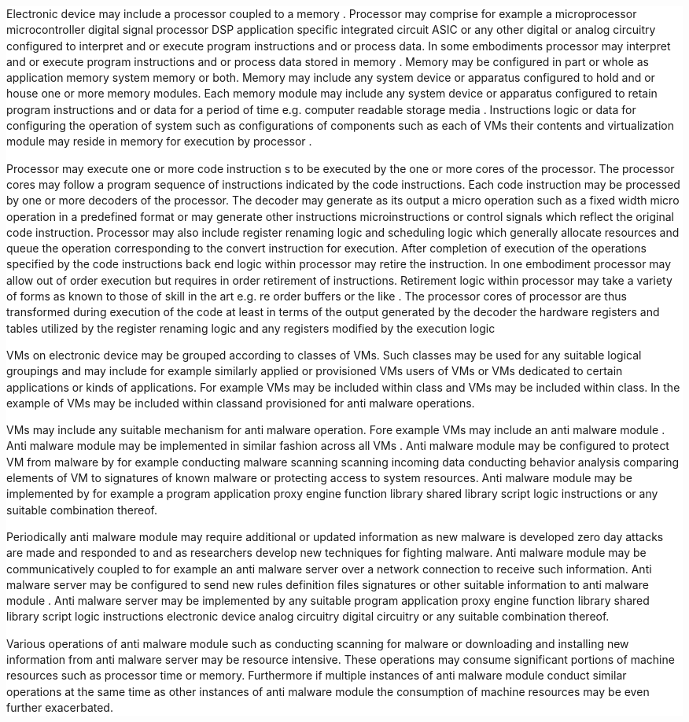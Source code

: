 Electronic device may include a processor coupled to a memory . Processor may comprise for example a microprocessor microcontroller digital signal processor DSP application specific integrated circuit ASIC or any other digital or analog circuitry configured to interpret and or execute program instructions and or process data. In some embodiments processor may interpret and or execute program instructions and or process data stored in memory . Memory may be configured in part or whole as application memory system memory or both. Memory may include any system device or apparatus configured to hold and or house one or more memory modules. Each memory module may include any system device or apparatus configured to retain program instructions and or data for a period of time e.g. computer readable storage media . Instructions logic or data for configuring the operation of system such as configurations of components such as each of VMs their contents and virtualization module may reside in memory for execution by processor .

Processor may execute one or more code instruction s to be executed by the one or more cores of the processor. The processor cores may follow a program sequence of instructions indicated by the code instructions. Each code instruction may be processed by one or more decoders of the processor. The decoder may generate as its output a micro operation such as a fixed width micro operation in a predefined format or may generate other instructions microinstructions or control signals which reflect the original code instruction. Processor may also include register renaming logic and scheduling logic which generally allocate resources and queue the operation corresponding to the convert instruction for execution. After completion of execution of the operations specified by the code instructions back end logic within processor may retire the instruction. In one embodiment processor may allow out of order execution but requires in order retirement of instructions. Retirement logic within processor may take a variety of forms as known to those of skill in the art e.g. re order buffers or the like . The processor cores of processor are thus transformed during execution of the code at least in terms of the output generated by the decoder the hardware registers and tables utilized by the register renaming logic and any registers modified by the execution logic

VMs on electronic device may be grouped according to classes of VMs. Such classes may be used for any suitable logical groupings and may include for example similarly applied or provisioned VMs users of VMs or VMs dedicated to certain applications or kinds of applications. For example VMs may be included within class and VMs may be included within class. In the example of VMs may be included within classand provisioned for anti malware operations.

VMs may include any suitable mechanism for anti malware operation. Fore example VMs may include an anti malware module . Anti malware module may be implemented in similar fashion across all VMs . Anti malware module may be configured to protect VM from malware by for example conducting malware scanning scanning incoming data conducting behavior analysis comparing elements of VM to signatures of known malware or protecting access to system resources. Anti malware module may be implemented by for example a program application proxy engine function library shared library script logic instructions or any suitable combination thereof.

Periodically anti malware module may require additional or updated information as new malware is developed zero day attacks are made and responded to and as researchers develop new techniques for fighting malware. Anti malware module may be communicatively coupled to for example an anti malware server over a network connection to receive such information. Anti malware server may be configured to send new rules definition files signatures or other suitable information to anti malware module . Anti malware server may be implemented by any suitable program application proxy engine function library shared library script logic instructions electronic device analog circuitry digital circuitry or any suitable combination thereof.

Various operations of anti malware module such as conducting scanning for malware or downloading and installing new information from anti malware server may be resource intensive. These operations may consume significant portions of machine resources such as processor time or memory. Furthermore if multiple instances of anti malware module conduct similar operations at the same time as other instances of anti malware module the consumption of machine resources may be even further exacerbated.
